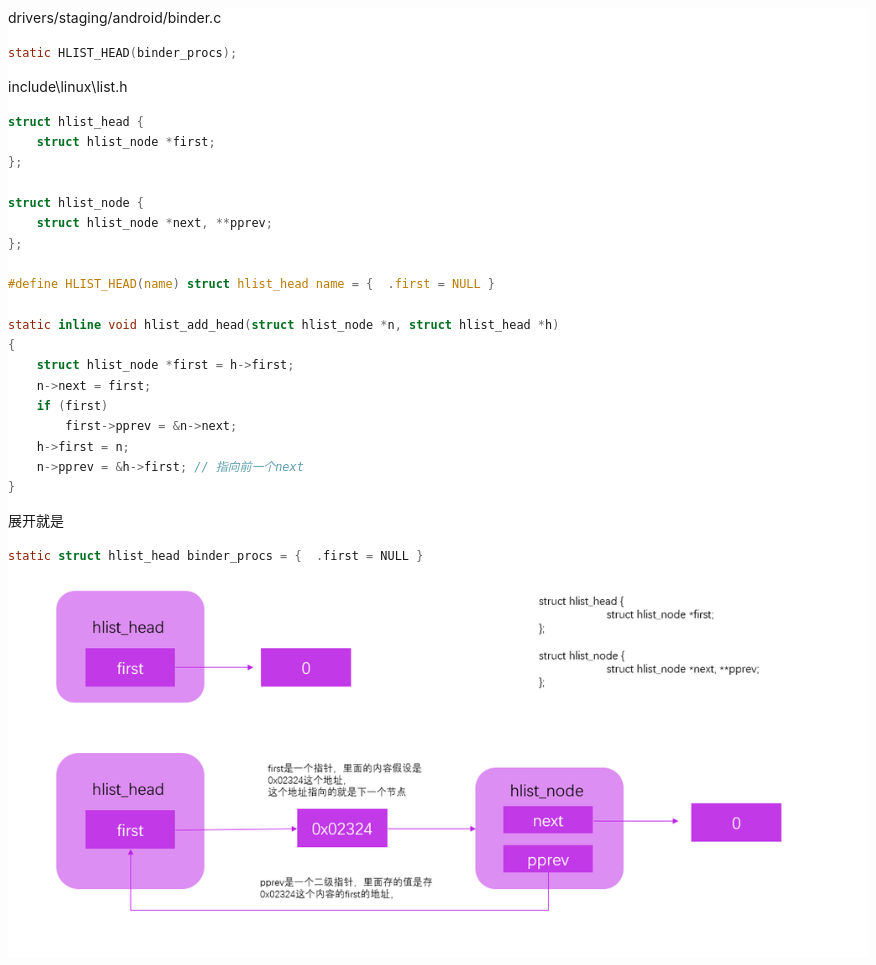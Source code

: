 drivers/staging/android/binder.c

```c
static HLIST_HEAD(binder_procs);
```

include\linux\list.h

````c
struct hlist_head {
	struct hlist_node *first;
};

struct hlist_node {
	struct hlist_node *next, **pprev;
};

#define HLIST_HEAD(name) struct hlist_head name = {  .first = NULL }

static inline void hlist_add_head(struct hlist_node *n, struct hlist_head *h)
{
	struct hlist_node *first = h->first;
	n->next = first;
	if (first)
		first->pprev = &n->next;
	h->first = n;
	n->pprev = &h->first; // 指向前一个next
}

````

展开就是

```c
static struct hlist_head binder_procs = {  .first = NULL }
```



![image-20220418013916158](./img/image-20220418013916158.png)
